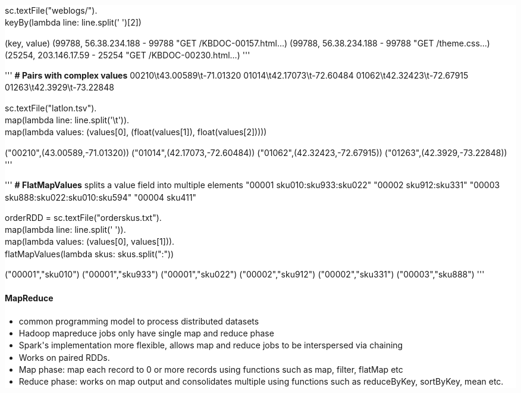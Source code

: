 sc.textFile("weblogs/"). \
  keyBy(lambda line: line.split(' ')[2])

(key, value)
(99788, 56.38.234.188 - 99788 "GET /KBDOC-00157.html…)
(99788, 56.38.234.188 - 99788 "GET /theme.css…)
(25254, 203.146.17.59 - 25254 "GET /KBDOC-00230.html…)
'''

'''
**# Pairs with complex values**
00210\t43.00589\t-71.01320
01014\t42.17073\t-72.60484
01062\t42.32423\t-72.67915
01263\t42.3929\t-73.22848

sc.textFile("latlon.tsv"). \
  map(lambda line: line.split('\t')). \
  map(lambda values: (values[0], (float(values[1]), float(values[2]))))

("00210",(43.00589,-71.01320))
("01014",(42.17073,-72.60484))
("01062",(42.32423,-72.67915))
("01263",(42.3929,-73.22848))
'''

'''
**# FlatMapValues** splits a value field into multiple elements
"00001 sku010:sku933:sku022"
"00002 sku912:sku331"
"00003 sku888:sku022:sku010:sku594"
"00004 sku411"

orderRDD = sc.textFile("orderskus.txt"). \
  map(lambda line: line.split(' ')). \
  map(lambda values: (values[0], values[1])). \
  flatMapValues(lambda skus: skus.split(":"))

("00001","sku010")
("00001","sku933")
("00001","sku022")
("00002","sku912")
("00002","sku331")
("00003","sku888")
'''

#### MapReduce
- common programming model to process distributed datasets
- Hadoop mapreduce jobs only have single map and reduce phase
- Spark's implementation more flexible, allows map and reduce jobs to be
  interspersed via chaining
- Works on paired RDDs.
- Map phase: map each record to 0 or more records using functions such as
  map, filter, flatMap etc
- Reduce phase: works on map output and consolidates multiple using functions
  such as reduceByKey, sortByKey, mean etc.
